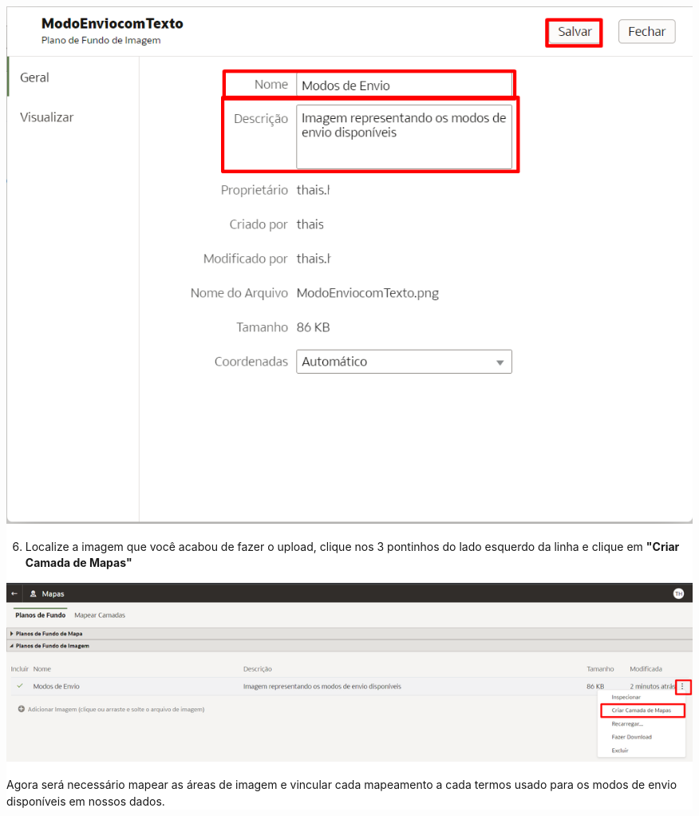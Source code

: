![Preencha as informações](./images/image-filter-29.png)

6. Localize a imagem que você acabou de fazer o upload, clique nos 3 pontinhos do lado esquerdo da linha e clique em **"Criar Camada de Mapas"**

![Clique em criar camada de mapa](./images/image-filter-30.png)

Agora será necessário mapear as áreas de imagem e vincular cada mapeamento a cada termos usado para os modos de envio disponíveis em nossos dados.
